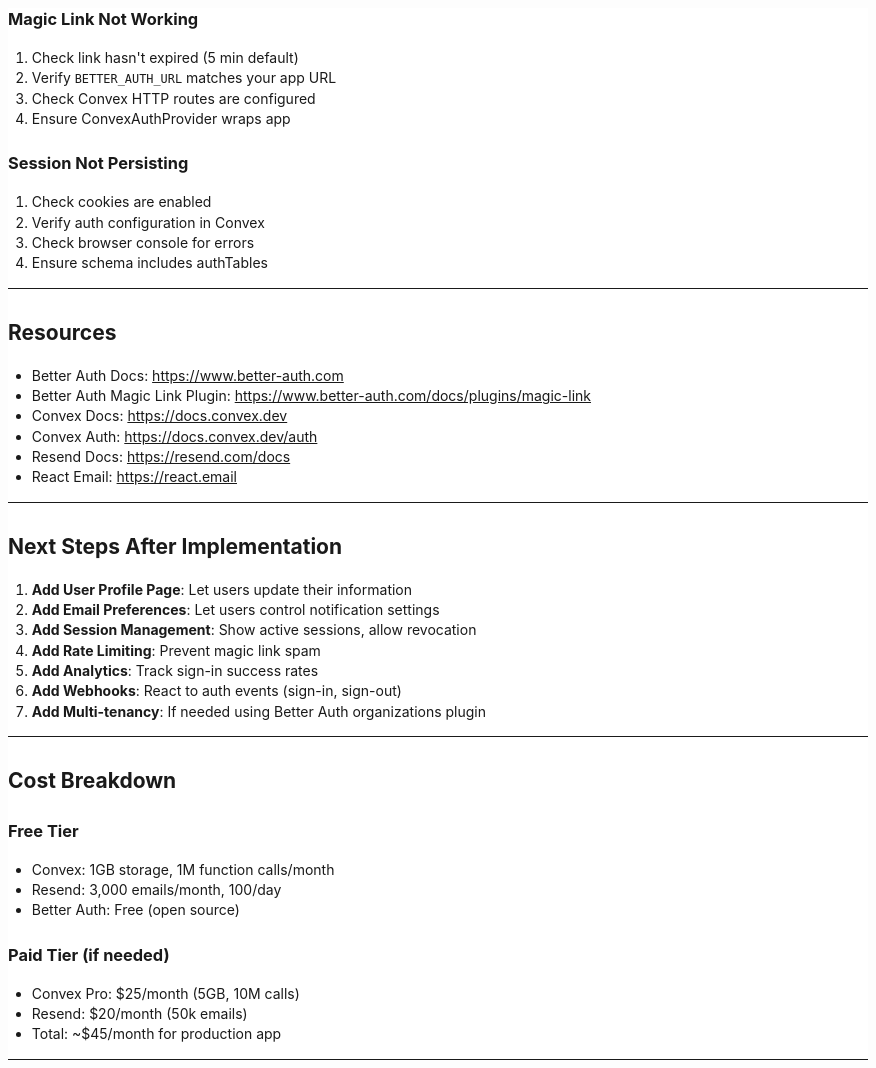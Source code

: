 ### Magic Link Not Working

1. Check link hasn't expired (5 min default)
2. Verify `BETTER_AUTH_URL` matches your app URL
3. Check Convex HTTP routes are configured
4. Ensure ConvexAuthProvider wraps app

### Session Not Persisting

1. Check cookies are enabled
2. Verify auth configuration in Convex
3. Check browser console for errors
4. Ensure schema includes authTables

---

## Resources

- Better Auth Docs: https://www.better-auth.com
- Better Auth Magic Link Plugin: https://www.better-auth.com/docs/plugins/magic-link
- Convex Docs: https://docs.convex.dev
- Convex Auth: https://docs.convex.dev/auth
- Resend Docs: https://resend.com/docs
- React Email: https://react.email

---

## Next Steps After Implementation

1. **Add User Profile Page**: Let users update their information
2. **Add Email Preferences**: Let users control notification settings
3. **Add Session Management**: Show active sessions, allow revocation
4. **Add Rate Limiting**: Prevent magic link spam
5. **Add Analytics**: Track sign-in success rates
6. **Add Webhooks**: React to auth events (sign-in, sign-out)
7. **Add Multi-tenancy**: If needed using Better Auth organizations plugin

---

## Cost Breakdown

### Free Tier
- Convex: 1GB storage, 1M function calls/month
- Resend: 3,000 emails/month, 100/day
- Better Auth: Free (open source)

### Paid Tier (if needed)
- Convex Pro: $25/month (5GB, 10M calls)
- Resend: $20/month (50k emails)
- Total: ~$45/month for production app

---
